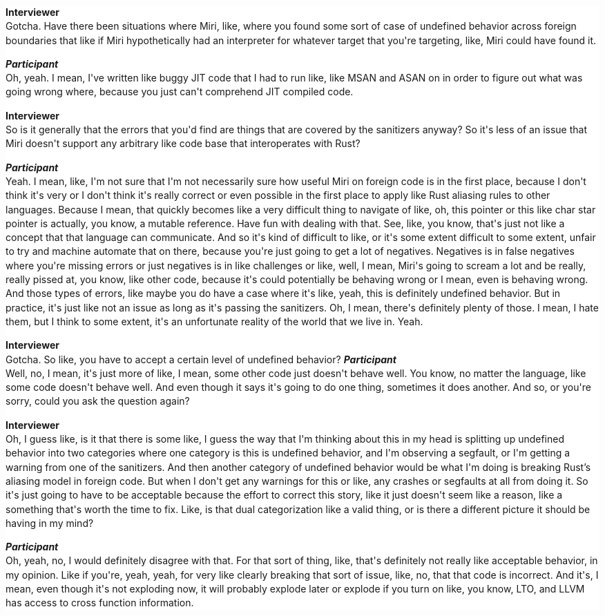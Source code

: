 **Interviewer**\
Gotcha. Have there been situations where Miri, like, where you found some sort of case of undefined behavior across foreign boundaries that like if Miri hypothetically had an interpreter for whatever target that you're targeting, like, Miri could have found it.

***Participant***\
Oh, yeah. I mean, I've written like buggy JIT code that I had to run like, like MSAN and ASAN on in order to figure out what was going wrong where, because you just can't comprehend JIT compiled code.

**Interviewer**\
So is it generally that the errors that you'd find are things that are covered by the sanitizers anyway? So it's less of an issue that Miri doesn't support any arbitrary like code base that interoperates with Rust?

***Participant***\
Yeah. I mean, like, I'm not sure that I'm not necessarily sure how useful Miri on foreign code is in the first place, because I don't think it's very or I don't think it's really correct or even possible in the first place to apply like Rust aliasing rules to other languages. Because I mean, that quickly becomes like a very difficult thing to navigate of like, oh, this pointer or this like char star pointer is actually, you know, a mutable reference. Have fun with dealing with that. See, like, you know, that's just not like a concept that that language can communicate. And so it's kind of difficult to like, or it's some extent difficult to some extent, unfair to try and machine automate that on there, because you're just going to get a lot of negatives. Negatives is in false negatives where you're missing errors or just negatives is in like challenges or like, well, I mean, Miri's going to scream a lot and be really, really pissed at, you know, like other code, because it's could potentially be behaving wrong or I mean, even is behaving wrong. And those types of errors, like maybe you do have a case where it's like, yeah, this is definitely undefined behavior. But in practice, it's just like not an issue as long as it's passing the sanitizers. Oh, I mean, there's definitely plenty of those. I mean, I hate them, but I think to some extent, it's an unfortunate reality of the world that we live in. Yeah.

**Interviewer**\
Gotcha. So like, you have to accept a certain level of undefined behavior? 
***Participant***\
Well, no, I mean, it's just more of like, I mean, some other code just doesn't behave well. You know, no matter the language, like some code doesn't behave well. And even though it says it's going to do one thing, sometimes it does another. And so, or you're sorry, could you ask the question again?

**Interviewer**\
Oh, I guess like, is it that there is some like, I guess the way that I'm thinking about this in my head is splitting up undefined behavior into two categories where one category is this is undefined behavior, and I'm observing a segfault, or I'm getting a warning from one of the sanitizers. And then another category of undefined behavior would be what I'm doing is breaking Rust’s aliasing model in foreign code. But when I don't get any warnings for this or like, any crashes or segfaults at all from doing it. So it's just going to have to be acceptable because the effort to correct this story, like it just doesn't seem like a reason, like a something that's worth the time to fix. Like, is that dual categorization like a valid thing, or is there a different picture it should be having in my mind?

***Participant***\
Oh, yeah, no, I would definitely disagree with that. For that sort of thing, like, that's definitely not really like acceptable behavior, in my opinion. Like if you're, yeah, yeah, for very like clearly breaking that sort of issue, like, no, that that code is incorrect. And it's, I mean, even though it's not exploding now, it will probably explode later or explode if you turn on like, you know, LTO, and LLVM has access to cross function information.
